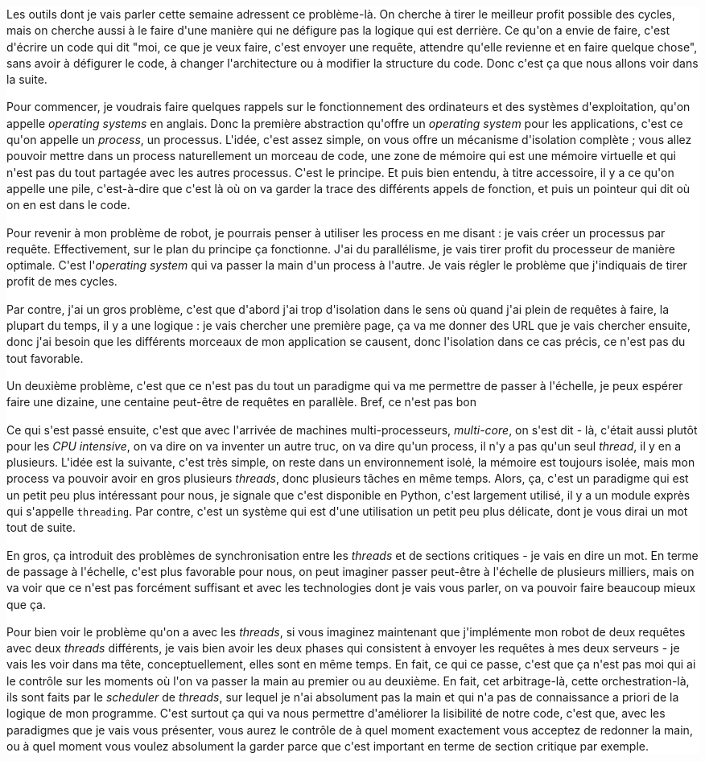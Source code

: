 Les outils dont je vais parler cette semaine adressent ce problème-là. On cherche à tirer le meilleur profit possible des cycles, mais on cherche aussi à le faire d'une manière qui ne défigure pas la logique qui est derrière. Ce qu'on a envie de faire, c'est d'écrire un code qui dit "moi, ce que je veux faire, c'est envoyer une requête, attendre qu'elle revienne et en faire quelque chose", sans avoir à défigurer le code, à changer l'architecture ou à modifier la structure du code. Donc c'est ça que nous allons voir dans la suite.

Pour commencer, je voudrais faire quelques rappels sur le fonctionnement des ordinateurs et des systèmes d'exploitation, qu'on appelle *operating systems* en anglais. Donc la première abstraction qu'offre un *operating system* pour les applications, c'est ce qu'on appelle un *process*, un processus. L'idée, c'est assez simple, on vous offre un mécanisme d'isolation complète ; vous allez pouvoir mettre dans un process naturellement un morceau de code, une zone de mémoire qui est une mémoire virtuelle et qui n'est pas du tout partagée avec les autres processus. C'est le principe. Et puis bien entendu, à titre accessoire, il y a ce qu'on appelle une pile, c'est-à-dire que c'est là où on va garder la trace des différents appels de fonction, et puis un pointeur qui dit où on en est dans le code.

Pour revenir à mon problème de robot, je pourrais penser à utiliser les process en me disant : je vais créer un processus par requête. Effectivement, sur le plan du principe ça fonctionne. J'ai du parallélisme, je vais tirer profit du processeur de manière optimale. C'est l'*operating system* qui va passer la main d'un process à l'autre. Je vais régler le problème que j'indiquais de tirer profit de mes cycles.

Par contre, j'ai un gros problème, c'est que d'abord j'ai trop d'isolation dans le sens où quand j'ai plein de requêtes à faire, la plupart du temps, il y a une logique : je vais chercher une première page, ça va me donner des URL que je vais chercher ensuite, donc j'ai besoin que les différents morceaux de mon application se causent, donc l'isolation dans ce cas précis, ce n'est pas du tout favorable.

Un deuxième problème, c'est que ce n'est pas du tout un paradigme qui va me permettre de passer à l'échelle, je peux espérer faire une dizaine, une centaine peut-être de requêtes en parallèle. Bref, ce n'est pas bon

Ce qui s'est passé ensuite, c'est que avec l'arrivée de machines multi-processeurs, *multi-core*, on s'est dit - là, c'était aussi plutôt pour les *CPU intensive*, on va dire on va inventer un autre truc, on va dire qu'un process, il n'y a pas qu'un seul *thread*, il y en a plusieurs. L'idée est la suivante, c'est très simple, on reste dans un environnement isolé, la mémoire est toujours isolée, mais mon process va pouvoir avoir en gros plusieurs *threads*, donc plusieurs tâches en même temps. Alors, ça, c'est un paradigme qui est un petit peu plus intéressant pour nous, je signale que c'est disponible en Python, c'est largement utilisé, il y a un module exprès qui s'appelle `threading`. Par contre, c'est un système qui est d'une utilisation un petit peu plus délicate, dont je vous dirai un mot tout de suite.

En gros, ça introduit des problèmes de synchronisation entre les *threads* et de sections critiques - je vais en dire un mot. En terme de passage à l'échelle, c'est plus favorable pour nous, on peut imaginer passer peut-être à l'échelle de plusieurs milliers, mais on va voir que ce n'est pas forcément suffisant et avec les technologies dont je vais vous parler, on va pouvoir faire beaucoup mieux que ça.

Pour bien voir le problème qu'on a avec les *threads*, si vous imaginez maintenant que j'implémente mon robot de deux requêtes avec deux *threads* différents, je vais bien avoir les deux phases qui consistent à envoyer les requêtes à mes deux serveurs - je vais les voir dans ma tête, conceptuellement, elles sont en même temps. En fait, ce qui ce passe, c'est que ça n'est pas moi qui ai le contrôle sur les moments où l'on va passer la main au premier ou au deuxième. En fait, cet arbitrage-là, cette orchestration-là, ils sont faits par le *scheduler* de *threads*, sur lequel je n'ai absolument pas la main et qui n'a pas de connaissance a priori de la logique de mon programme.
C'est surtout ça qui va nous permettre d'améliorer la lisibilité de notre code, c'est que, avec les paradigmes que je vais vous présenter, vous aurez le contrôle de à quel moment exactement vous acceptez de redonner la main, ou à quel moment vous voulez absolument la garder parce que c'est important en terme de section critique par exemple.
